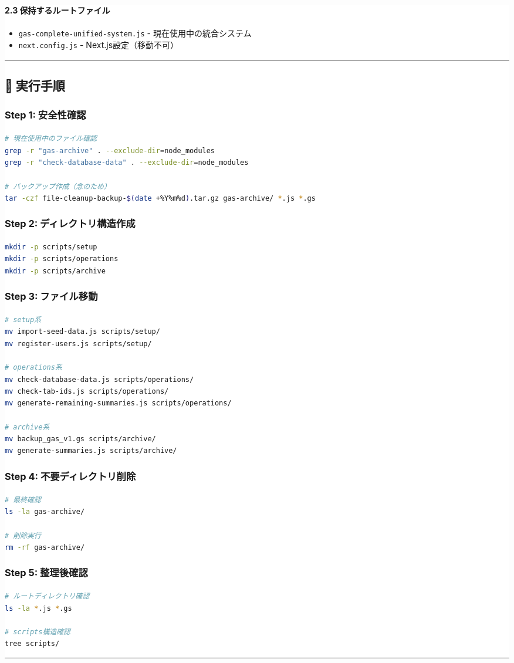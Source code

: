 #### **2.3 保持するルートファイル**
- `gas-complete-unified-system.js` - 現在使用中の統合システム
- `next.config.js` - Next.js設定（移動不可）

---

## 🚀 **実行手順**

### **Step 1: 安全性確認**
```bash
# 現在使用中のファイル確認
grep -r "gas-archive" . --exclude-dir=node_modules
grep -r "check-database-data" . --exclude-dir=node_modules

# バックアップ作成（念のため）
tar -czf file-cleanup-backup-$(date +%Y%m%d).tar.gz gas-archive/ *.js *.gs
```

### **Step 2: ディレクトリ構造作成**
```bash
mkdir -p scripts/setup
mkdir -p scripts/operations  
mkdir -p scripts/archive
```

### **Step 3: ファイル移動**
```bash
# setup系
mv import-seed-data.js scripts/setup/
mv register-users.js scripts/setup/

# operations系
mv check-database-data.js scripts/operations/
mv check-tab-ids.js scripts/operations/
mv generate-remaining-summaries.js scripts/operations/

# archive系
mv backup_gas_v1.gs scripts/archive/
mv generate-summaries.js scripts/archive/
```

### **Step 4: 不要ディレクトリ削除**
```bash
# 最終確認
ls -la gas-archive/

# 削除実行
rm -rf gas-archive/
```

### **Step 5: 整理後確認**
```bash
# ルートディレクトリ確認
ls -la *.js *.gs

# scripts構造確認
tree scripts/
```

---
